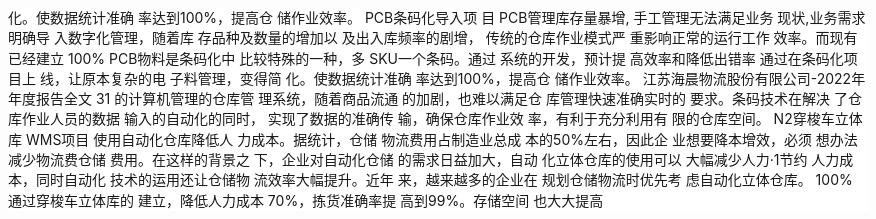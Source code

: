化。使数据统计准确
率达到100%，提高仓
储作业效率。
PCB条码化导入项
目
PCB管理库存量暴增,
手工管理无法满足业务
现状,业务需求明确导
入数字化管理，随着库
存品种及数量的增加以
及出入库频率的剧增，
传统的仓库作业模式严
重影响正常的运行工作
效率。而现有已经建立
100%
PCB物料是条码化中
比较特殊的一种，多
SKU一个条码。通过
系统的开发，预计提
高效率和降低出错率
通过在条码化项目上
线，让原本复杂的电
子料管理，变得简
化。使数据统计准确
率达到100%，提高仓
储作业效率。
江苏海晨物流股份有限公司-2022年年度报告全文
31
的计算机管理的仓库管
理系统，随着商品流通
的加剧，也难以满足仓
库管理快速准确实时的
要求。条码技术在解决
了仓库作业人员的数据
输入的自动化的同时，
实现了数据的准确传
输，确保仓库作业效
率，有利于充分利用有
限的仓库空间。
N2穿梭车立体库
WMS项目
使用自动化仓库降低人
力成本。据统计，仓储
物流费用占制造业总成
本的50%左右，因此企
业想要降本增效，必须
想办法减少物流费仓储
费用。在这样的背景之
下，企业对自动化仓储
的需求日益加大，自动
化立体仓库的使用可以
大幅减少人力·1节约
人力成本，同时自动化
技术的运用还让仓储物
流效率大幅提升。近年
来，越来越多的企业在
规划仓储物流时优先考
虑自动化立体仓库。
100%
通过穿梭车立体库的
建立，降低人力成本
70%，拣货准确率提
高到99%。存储空间
也大大提高